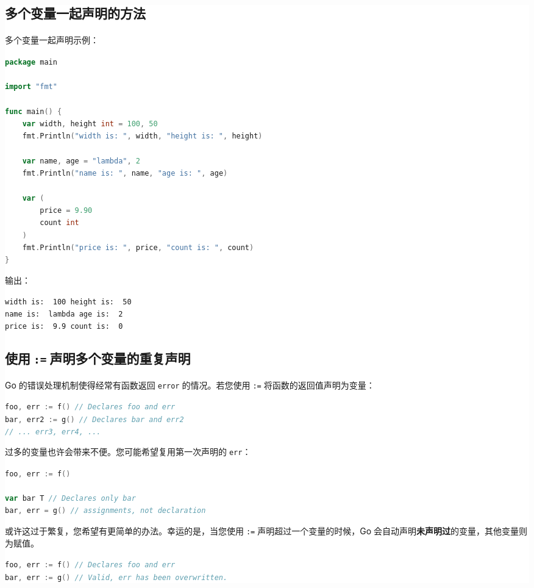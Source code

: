 ## 多个变量一起声明的方法

多个变量一起声明示例：

```go
package main

import "fmt"

func main() {
	var width, height int = 100, 50
	fmt.Println("width is: ", width, "height is: ", height)

	var name, age = "lambda", 2
	fmt.Println("name is: ", name, "age is: ", age)

	var (
		price = 9.90
		count int
	)
	fmt.Println("price is: ", price, "count is: ", count)
}
```

输出：

```shell
width is:  100 height is:  50
name is:  lambda age is:  2
price is:  9.9 count is:  0
```

## 使用 `:=` 声明多个变量的重复声明

Go 的错误处理机制使得经常有函数返回 `error` 的情况。若您使用 `:=` 将函数的返回值声明为变量：

```go
foo, err := f() // Declares foo and err
bar, err2 := g() // Declares bar and err2
// ... err3, err4, ...
```

过多的变量也许会带来不便。您可能希望复用第一次声明的 `err`：

```go
foo, err := f()

var bar T // Declares only bar
bar, err = g() // assignments, not declaration
```

或许这过于繁复，您希望有更简单的办法。幸运的是，当您使用 `:=` 声明超过一个变量的时候，Go 会自动声明**未声明过**的变量，其他变量则为赋值。

```go
foo, err := f() // Declares foo and err
bar, err := g() // Valid, err has been overwritten.
```
